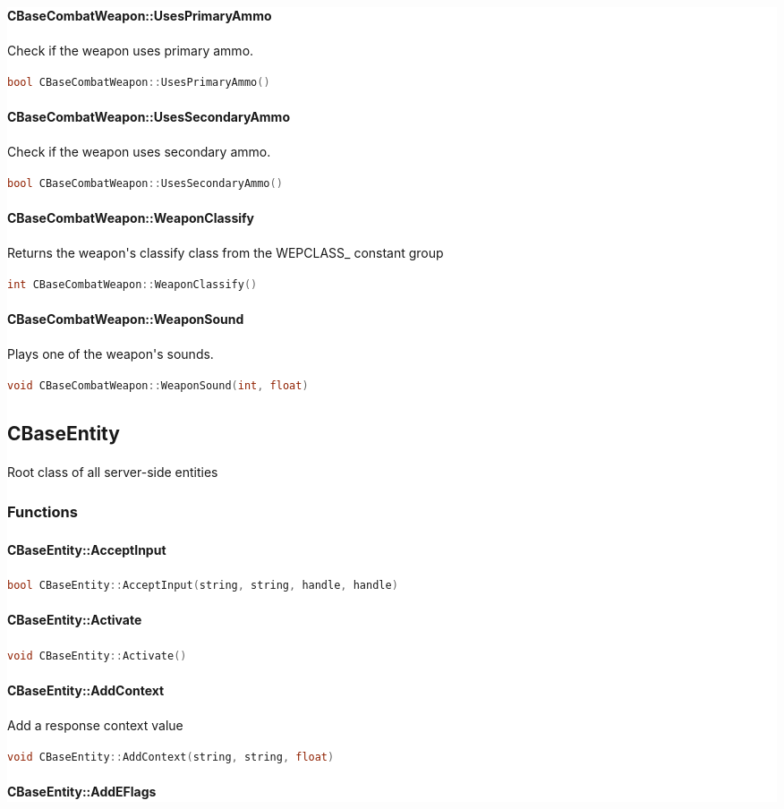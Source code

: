 #### CBaseCombatWeapon::UsesPrimaryAmmo

Check if the weapon uses primary ammo.

```cpp
bool CBaseCombatWeapon::UsesPrimaryAmmo()
```

#### CBaseCombatWeapon::UsesSecondaryAmmo

Check if the weapon uses secondary ammo.

```cpp
bool CBaseCombatWeapon::UsesSecondaryAmmo()
```

#### CBaseCombatWeapon::WeaponClassify

Returns the weapon's classify class from the WEPCLASS_ constant group

```cpp
int CBaseCombatWeapon::WeaponClassify()
```

#### CBaseCombatWeapon::WeaponSound

Plays one of the weapon's sounds.

```cpp
void CBaseCombatWeapon::WeaponSound(int, float)
```

## CBaseEntity

Root class of all server-side entities

### Functions

#### CBaseEntity::AcceptInput

```cpp
bool CBaseEntity::AcceptInput(string, string, handle, handle)
```

#### CBaseEntity::Activate

```cpp
void CBaseEntity::Activate()
```

#### CBaseEntity::AddContext

Add a response context value

```cpp
void CBaseEntity::AddContext(string, string, float)
```

#### CBaseEntity::AddEFlags
